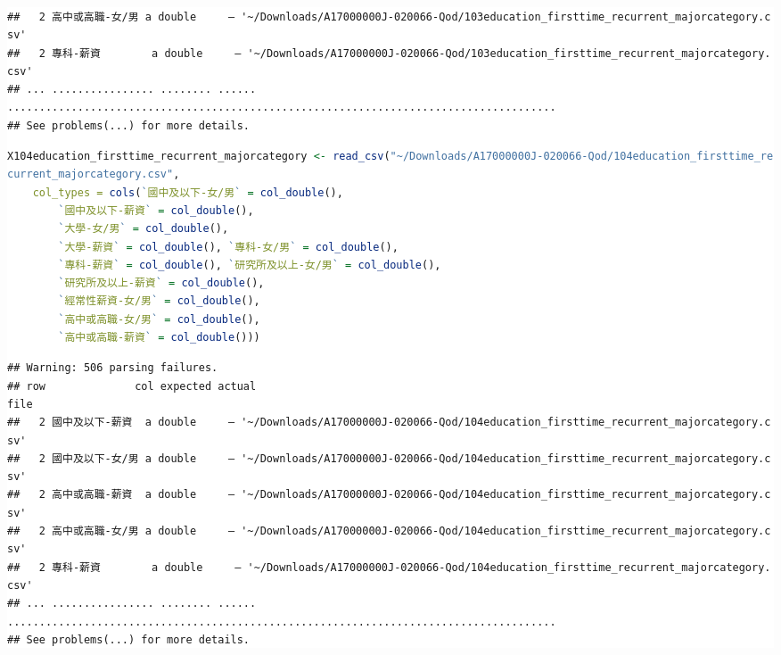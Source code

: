     ##   2 高中或高職-女/男 a double     — '~/Downloads/A17000000J-020066-Qod/103education_firsttime_recurrent_majorcategory.csv'
    ##   2 專科-薪資        a double     — '~/Downloads/A17000000J-020066-Qod/103education_firsttime_recurrent_majorcategory.csv'
    ## ... ................ ........ ...... ......................................................................................
    ## See problems(...) for more details.

``` r
X104education_firsttime_recurrent_majorcategory <- read_csv("~/Downloads/A17000000J-020066-Qod/104education_firsttime_recurrent_majorcategory.csv", 
    col_types = cols(`國中及以下-女/男` = col_double(), 
        `國中及以下-薪資` = col_double(), 
        `大學-女/男` = col_double(), 
        `大學-薪資` = col_double(), `專科-女/男` = col_double(), 
        `專科-薪資` = col_double(), `研究所及以上-女/男` = col_double(), 
        `研究所及以上-薪資` = col_double(), 
        `經常性薪資-女/男` = col_double(), 
        `高中或高職-女/男` = col_double(), 
        `高中或高職-薪資` = col_double()))
```

    ## Warning: 506 parsing failures.
    ## row              col expected actual                                                                                   file
    ##   2 國中及以下-薪資  a double     — '~/Downloads/A17000000J-020066-Qod/104education_firsttime_recurrent_majorcategory.csv'
    ##   2 國中及以下-女/男 a double     — '~/Downloads/A17000000J-020066-Qod/104education_firsttime_recurrent_majorcategory.csv'
    ##   2 高中或高職-薪資  a double     — '~/Downloads/A17000000J-020066-Qod/104education_firsttime_recurrent_majorcategory.csv'
    ##   2 高中或高職-女/男 a double     — '~/Downloads/A17000000J-020066-Qod/104education_firsttime_recurrent_majorcategory.csv'
    ##   2 專科-薪資        a double     — '~/Downloads/A17000000J-020066-Qod/104education_firsttime_recurrent_majorcategory.csv'
    ## ... ................ ........ ...... ......................................................................................
    ## See problems(...) for more details.
